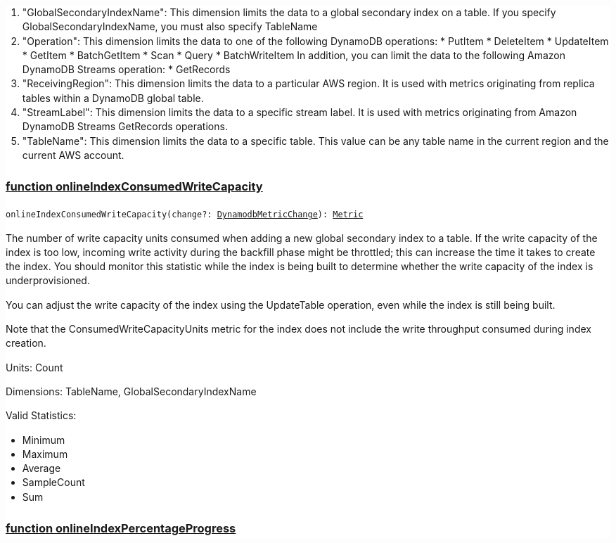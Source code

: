 1. "GlobalSecondaryIndexName": This dimension limits the data to a global secondary index on a
   table. If you specify GlobalSecondaryIndexName, you must also specify TableName
2. "Operation": This dimension limits the data to one of the following DynamoDB operations: *
       PutItem * DeleteItem * UpdateItem * GetItem * BatchGetItem * Scan * Query * BatchWriteItem
       In addition, you can limit the data to the following Amazon DynamoDB Streams operation: *
       GetRecords
3. "ReceivingRegion": This dimension limits the data to a particular AWS region. It is used with
   metrics originating from replica tables within a DynamoDB global table.
4. "StreamLabel": This dimension limits the data to a specific stream label. It is used with
   metrics originating from Amazon DynamoDB Streams GetRecords operations.
5. "TableName": This dimension limits the data to a specific table. This value can be any table
   name in the current region and the current AWS account.

<h3 class="pdoc-module-header" id="onlineIndexConsumedWriteCapacity" data-link-title="onlineIndexConsumedWriteCapacity">
    <a href="https://github.com/pulumi/pulumi-awsx/blob/af311d33f20aef8462ada78b494ea17ec16e767c/nodejs/awsx/dynamodb/metrics.ts#L220">
        function <strong>onlineIndexConsumedWriteCapacity</strong>
    </a>
</h3>


<pre class="highlight"><code><span class='kd'></span>onlineIndexConsumedWriteCapacity(change?: <a href='#DynamodbMetricChange'>DynamodbMetricChange</a>): <a href='/docs/reference/pkg/nodejs/pulumi/awsx/cloudwatch/#Metric'>Metric</a></code></pre>


The number of write capacity units consumed when adding a new global secondary index to a
table. If the write capacity of the index is too low, incoming write activity during the
backfill phase might be throttled; this can increase the time it takes to create the index.
You should monitor this statistic while the index is being built to determine whether the
write capacity of the index is underprovisioned.

You can adjust the write capacity of the index using the UpdateTable operation, even while
the index is still being built.

Note that the ConsumedWriteCapacityUnits metric for the index does not include the write
throughput consumed during index creation.

Units: Count

Dimensions: TableName, GlobalSecondaryIndexName

Valid Statistics:
* Minimum
* Maximum
* Average
* SampleCount
* Sum

<h3 class="pdoc-module-header" id="onlineIndexPercentageProgress" data-link-title="onlineIndexPercentageProgress">
    <a href="https://github.com/pulumi/pulumi-awsx/blob/af311d33f20aef8462ada78b494ea17ec16e767c/nodejs/awsx/dynamodb/metrics.ts#L241">
        function <strong>onlineIndexPercentageProgress</strong>
    </a>
</h3>
